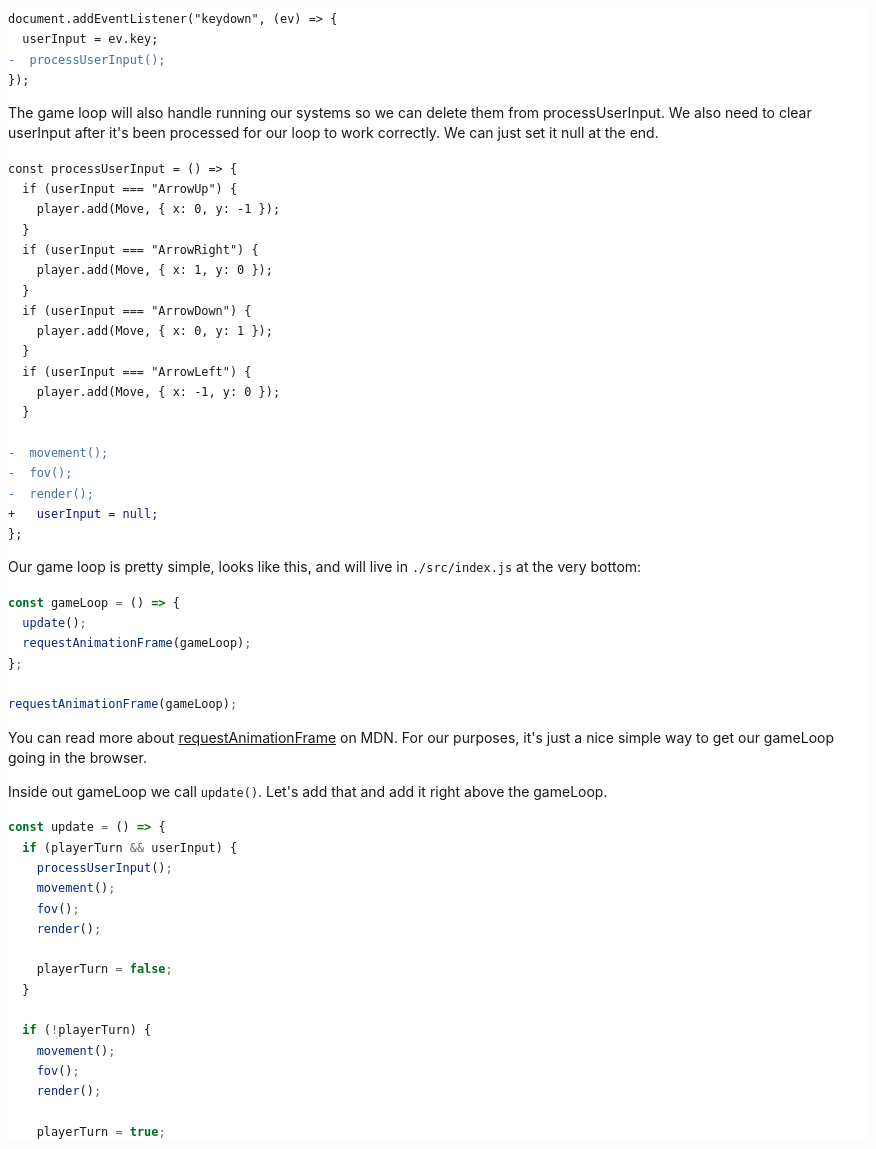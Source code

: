 ```diff
document.addEventListener("keydown", (ev) => {
  userInput = ev.key;
-  processUserInput();
});
```

The game loop will also handle running our systems so we can delete them from processUserInput. We also need to clear userInput after it's been processed for our loop to work correctly. We can just set it null at the end.

```diff
const processUserInput = () => {
  if (userInput === "ArrowUp") {
    player.add(Move, { x: 0, y: -1 });
  }
  if (userInput === "ArrowRight") {
    player.add(Move, { x: 1, y: 0 });
  }
  if (userInput === "ArrowDown") {
    player.add(Move, { x: 0, y: 1 });
  }
  if (userInput === "ArrowLeft") {
    player.add(Move, { x: -1, y: 0 });
  }

-  movement();
-  fov();
-  render();
+   userInput = null;
};
```

Our game loop is pretty simple, looks like this, and will live in `./src/index.js` at the very bottom:

```javascript
const gameLoop = () => {
  update();
  requestAnimationFrame(gameLoop);
};

requestAnimationFrame(gameLoop);
```

You can read more about [requestAnimationFrame](https://developer.mozilla.org/en-US/docs/Web/API/window/requestAnimationFrame) on MDN. For our purposes, it's just a nice simple way to get our gameLoop going in the browser.

Inside out gameLoop we call `update()`. Let's add that and add it right above the gameLoop.

```javascript
const update = () => {
  if (playerTurn && userInput) {
    processUserInput();
    movement();
    fov();
    render();

    playerTurn = false;
  }

  if (!playerTurn) {
    movement();
    fov();
    render();

    playerTurn = true;
```